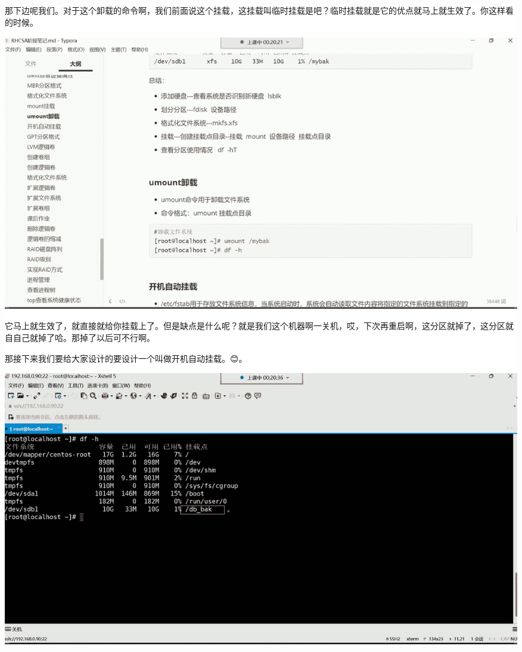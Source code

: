 那下边呢我们。对于这个卸载的命令啊，我们前面说这个挂载，这挂载叫临时挂载是吧？临时挂载就是它的优点就马上就生效了。你这样看的时候。



![](img/9d9fb17516659b3193a11418e1032f19_11.png)

它马上就生效了，就直接就给你挂载上了。但是缺点是什么呢？就是我们这个机器啊一关机，哎，下次再重启啊，这分区就掉了，这分区就自自己就掉了哈。那掉了以后可不行啊。

那接下来我们要给大家设计的要设计一个叫做开机自动挂载。😊。

![](img/9d9fb17516659b3193a11418e1032f19_13.png)
